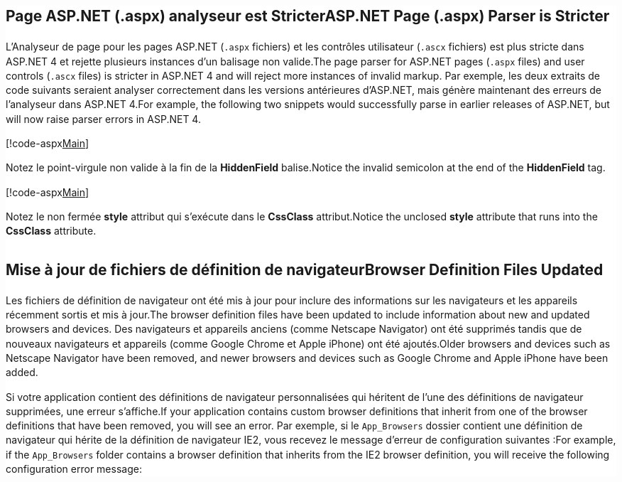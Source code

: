 <a id="0.1__Toc255587633"></a><a id="0.1__Toc256770144"></a><a id="0.1__Toc245724856"></a>

## <a name="aspnet-page-aspx-parser-is-stricter"></a><span data-ttu-id="e834f-152">Page ASP.NET (.aspx) analyseur est Stricter</span><span class="sxs-lookup"><span data-stu-id="e834f-152">ASP.NET Page (.aspx) Parser is Stricter</span></span>

<span data-ttu-id="e834f-153">L’Analyseur de page pour les pages ASP.NET (`.aspx` fichiers) et les contrôles utilisateur (`.ascx` fichiers) est plus stricte dans ASP.NET 4 et rejette plusieurs instances d’un balisage non valide.</span><span class="sxs-lookup"><span data-stu-id="e834f-153">The page parser for ASP.NET pages (`.aspx` files) and user controls (`.ascx` files) is stricter in ASP.NET 4 and will reject more instances of invalid markup.</span></span> <span data-ttu-id="e834f-154">Par exemple, les deux extraits de code suivants seraient analyser correctement dans les versions antérieures d’ASP.NET, mais génère maintenant des erreurs de l’analyseur dans ASP.NET 4.</span><span class="sxs-lookup"><span data-stu-id="e834f-154">For example, the following two snippets would successfully parse in earlier releases of ASP.NET, but will now raise parser errors in ASP.NET 4.</span></span>

[!code-aspx[Main](breaking-changes/samples/sample3.aspx)]

<span data-ttu-id="e834f-155">Notez le point-virgule non valide à la fin de la **HiddenField** balise.</span><span class="sxs-lookup"><span data-stu-id="e834f-155">Notice the invalid semicolon at the end of the **HiddenField** tag.</span></span>

[!code-aspx[Main](breaking-changes/samples/sample4.aspx)]

<span data-ttu-id="e834f-156">Notez le non fermée **style** attribut qui s’exécute dans le **CssClass** attribut.</span><span class="sxs-lookup"><span data-stu-id="e834f-156">Notice the unclosed **style** attribute that runs into the **CssClass** attribute.</span></span>

<a id="0.1__Toc255587634"></a><a id="0.1__Toc256770145"></a>

## <a name="browser-definition-files-updated"></a><span data-ttu-id="e834f-157">Mise à jour de fichiers de définition de navigateur</span><span class="sxs-lookup"><span data-stu-id="e834f-157">Browser Definition Files Updated</span></span>

<span data-ttu-id="e834f-158">Les fichiers de définition de navigateur ont été mis à jour pour inclure des informations sur les navigateurs et les appareils récemment sortis et mis à jour.</span><span class="sxs-lookup"><span data-stu-id="e834f-158">The browser definition files have been updated to include information about new and updated browsers and devices.</span></span> <span data-ttu-id="e834f-159">Des navigateurs et appareils anciens (comme Netscape Navigator) ont été supprimés tandis que de nouveaux navigateurs et appareils (comme Google Chrome et Apple iPhone) ont été ajoutés.</span><span class="sxs-lookup"><span data-stu-id="e834f-159">Older browsers and devices such as Netscape Navigator have been removed, and newer browsers and devices such as Google Chrome and Apple iPhone have been added.</span></span>

<span data-ttu-id="e834f-160">Si votre application contient des définitions de navigateur personnalisées qui héritent de l’une des définitions de navigateur supprimées, une erreur s’affiche.</span><span class="sxs-lookup"><span data-stu-id="e834f-160">If your application contains custom browser definitions that inherit from one of the browser definitions that have been removed, you will see an error.</span></span> <span data-ttu-id="e834f-161">Par exemple, si le `App_Browsers` dossier contient une définition de navigateur qui hérite de la définition de navigateur IE2, vous recevez le message d’erreur de configuration suivantes :</span><span class="sxs-lookup"><span data-stu-id="e834f-161">For example, if the `App_Browsers` folder contains a browser definition that inherits from the IE2 browser definition, you will receive the following configuration error message:</span></span>
